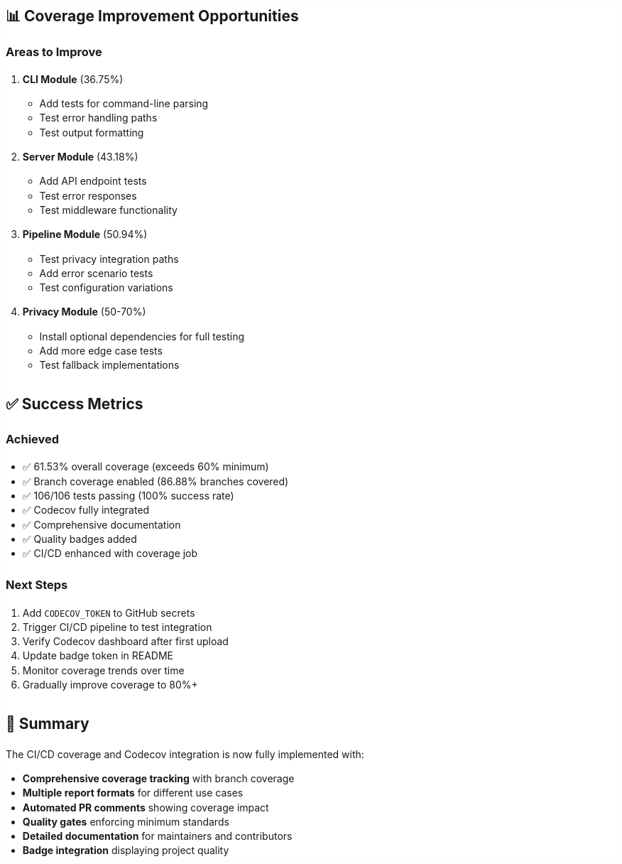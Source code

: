 ## 📊 Coverage Improvement Opportunities

### Areas to Improve
1. **CLI Module** (36.75%)
   - Add tests for command-line parsing
   - Test error handling paths
   - Test output formatting

2. **Server Module** (43.18%)
   - Add API endpoint tests
   - Test error responses
   - Test middleware functionality

3. **Pipeline Module** (50.94%)
   - Test privacy integration paths
   - Add error scenario tests
   - Test configuration variations

4. **Privacy Module** (50-70%)
   - Install optional dependencies for full testing
   - Add more edge case tests
   - Test fallback implementations

## ✅ Success Metrics

### Achieved
- ✅ 61.53% overall coverage (exceeds 60% minimum)
- ✅ Branch coverage enabled (86.88% branches covered)
- ✅ 106/106 tests passing (100% success rate)
- ✅ Codecov fully integrated
- ✅ Comprehensive documentation
- ✅ Quality badges added
- ✅ CI/CD enhanced with coverage job

### Next Steps
1. Add `CODECOV_TOKEN` to GitHub secrets
2. Trigger CI/CD pipeline to test integration
3. Verify Codecov dashboard after first upload
4. Update badge token in README
5. Monitor coverage trends over time
6. Gradually improve coverage to 80%+

## 🎉 Summary

The CI/CD coverage and Codecov integration is now fully implemented with:

- **Comprehensive coverage tracking** with branch coverage
- **Multiple report formats** for different use cases
- **Automated PR comments** showing coverage impact
- **Quality gates** enforcing minimum standards
- **Detailed documentation** for maintainers and contributors
- **Badge integration** displaying project quality
